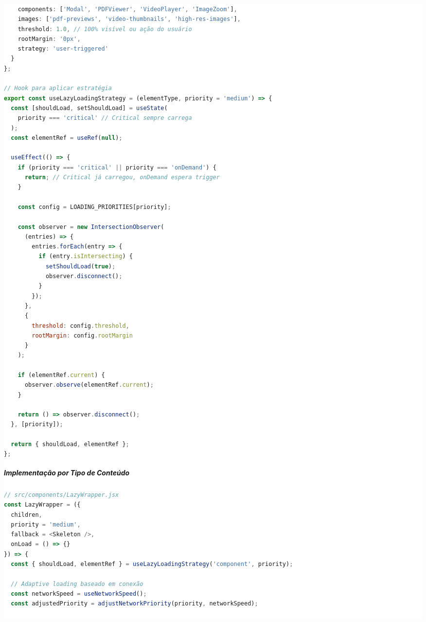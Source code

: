 ```javascript
    components: ['Modal', 'PDFViewer', 'VideoPlayer', 'ImageZoom'],
    images: ['pdf-previews', 'video-thumbnails', 'high-res-images'],
    threshold: 1.0, // 100% visível ou ação do usuário
    rootMargin: '0px',
    strategy: 'user-triggered'
  }
};

// Hook para aplicar estratégia
export const useLazyLoadingStrategy = (elementType, priority = 'medium') => {
  const [shouldLoad, setShouldLoad] = useState(
    priority === 'critical' // Critical sempre carrega
  );
  const elementRef = useRef(null);
  
  useEffect(() => {
    if (priority === 'critical' || priority === 'onDemand') {
      return; // Critical já carregou, onDemand espera trigger
    }
    
    const config = LOADING_PRIORITIES[priority];
    
    const observer = new IntersectionObserver(
      (entries) => {
        entries.forEach(entry => {
          if (entry.isIntersecting) {
            setShouldLoad(true);
            observer.disconnect();
          }
        });
      },
      {
        threshold: config.threshold,
        rootMargin: config.rootMargin
      }
    );
    
    if (elementRef.current) {
      observer.observe(elementRef.current);
    }
    
    return () => observer.disconnect();
  }, [priority]);
  
  return { shouldLoad, elementRef };
};
```

##### Implementação por Tipo de Conteúdo
```javascript
// src/components/LazyWrapper.jsx
const LazyWrapper = ({ 
  children, 
  priority = 'medium',
  fallback = <Skeleton />,
  onLoad = () => {}
}) => {
  const { shouldLoad, elementRef } = useLazyLoadingStrategy('component', priority);
  
  // Adaptive loading baseado em conexão
  const networkSpeed = useNetworkSpeed();
  const adjustedPriority = adjustNetworkPriority(priority, networkSpeed);
  
```